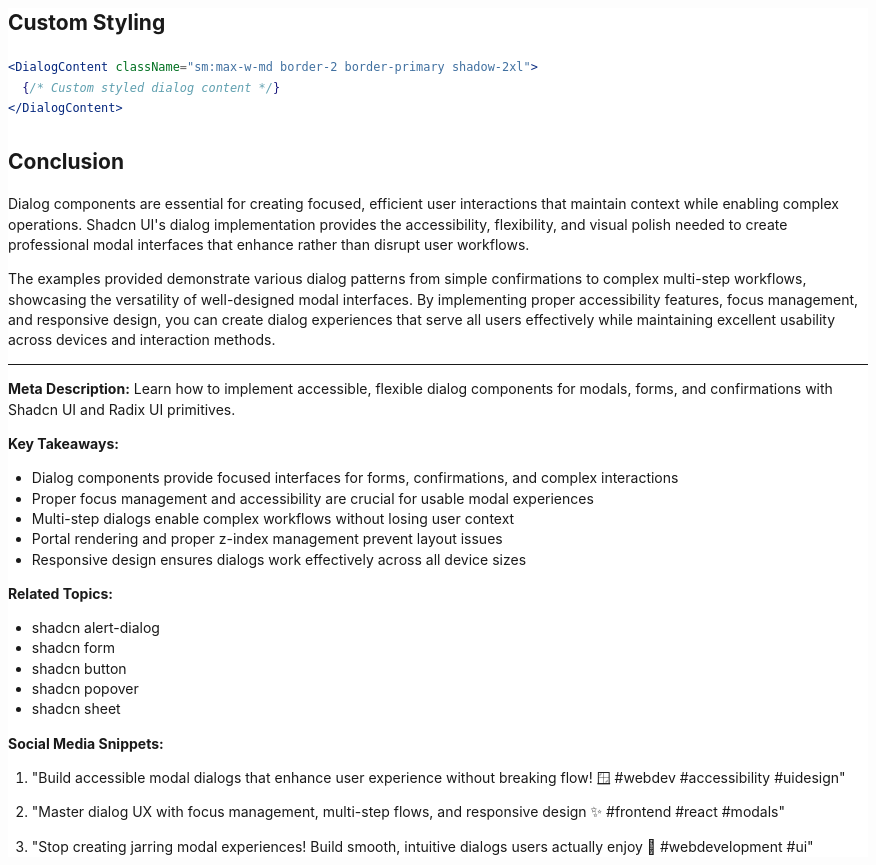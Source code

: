## Custom Styling
```jsx
<DialogContent className="sm:max-w-md border-2 border-primary shadow-2xl">
  {/* Custom styled dialog content */}
</DialogContent>
```

## Conclusion

Dialog components are essential for creating focused, efficient user interactions that maintain context while enabling complex operations. Shadcn UI's dialog implementation provides the accessibility, flexibility, and visual polish needed to create professional modal interfaces that enhance rather than disrupt user workflows.

The examples provided demonstrate various dialog patterns from simple confirmations to complex multi-step workflows, showcasing the versatility of well-designed modal interfaces. By implementing proper accessibility features, focus management, and responsive design, you can create dialog experiences that serve all users effectively while maintaining excellent usability across devices and interaction methods.

---

**Meta Description:** Learn how to implement accessible, flexible dialog components for modals, forms, and confirmations with Shadcn UI and Radix UI primitives.

**Key Takeaways:**
- Dialog components provide focused interfaces for forms, confirmations, and complex interactions
- Proper focus management and accessibility are crucial for usable modal experiences
- Multi-step dialogs enable complex workflows without losing user context
- Portal rendering and proper z-index management prevent layout issues
- Responsive design ensures dialogs work effectively across all device sizes

**Related Topics:**
- shadcn alert-dialog
- shadcn form
- shadcn button
- shadcn popover
- shadcn sheet

**Social Media Snippets:**
1. "Build accessible modal dialogs that enhance user experience without breaking flow! 🪟 #webdev #accessibility #uidesign"

2. "Master dialog UX with focus management, multi-step flows, and responsive design ✨ #frontend #react #modals"

3. "Stop creating jarring modal experiences! Build smooth, intuitive dialogs users actually enjoy 🚀 #webdevelopment #ui"